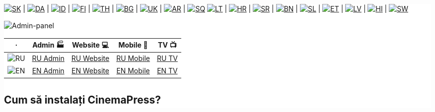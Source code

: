 [![SK](https://raw.githubusercontent.com/CinemaPress/CinemaPress/master/themes/default/public/admin/images/min/locales/sk.svg?sanitize=true)](https://github.com/CinemaPress/CinemaPress/blob/master/doc/README.sk.md) | [![DA](https://raw.githubusercontent.com/CinemaPress/CinemaPress/master/themes/default/public/admin/images/min/locales/da.svg?sanitize=true)](https://github.com/CinemaPress/CinemaPress/blob/master/doc/README.da.md) | [![ID](https://raw.githubusercontent.com/CinemaPress/CinemaPress/master/themes/default/public/admin/images/min/locales/id.svg?sanitize=true)](https://github.com/CinemaPress/CinemaPress/blob/master/doc/README.id.md) | [![FI](https://raw.githubusercontent.com/CinemaPress/CinemaPress/master/themes/default/public/admin/images/min/locales/fi.svg?sanitize=true)](https://github.com/CinemaPress/CinemaPress/blob/master/doc/README.fi.md) | [![TH](https://raw.githubusercontent.com/CinemaPress/CinemaPress/master/themes/default/public/admin/images/min/locales/th.svg?sanitize=true)](https://github.com/CinemaPress/CinemaPress/blob/master/doc/README.th.md) | [![BG](https://raw.githubusercontent.com/CinemaPress/CinemaPress/master/themes/default/public/admin/images/min/locales/bg.svg?sanitize=true)](https://github.com/CinemaPress/CinemaPress/blob/master/doc/README.bg.md) | [![UK](https://raw.githubusercontent.com/CinemaPress/CinemaPress/master/themes/default/public/admin/images/min/locales/uk.svg?sanitize=true)](https://github.com/CinemaPress/CinemaPress/blob/master/doc/README.uk.md) | [![AR](https://raw.githubusercontent.com/CinemaPress/CinemaPress/master/themes/default/public/admin/images/min/locales/ar.svg?sanitize=true)](https://github.com/CinemaPress/CinemaPress/blob/master/doc/README.ar.md) | [![SQ](https://raw.githubusercontent.com/CinemaPress/CinemaPress/master/themes/default/public/admin/images/min/locales/sq.svg?sanitize=true)](https://github.com/CinemaPress/CinemaPress/blob/master/doc/README.sq.md)
[![LT](https://raw.githubusercontent.com/CinemaPress/CinemaPress/master/themes/default/public/admin/images/min/locales/lt.svg?sanitize=true)](https://github.com/CinemaPress/CinemaPress/blob/master/doc/README.lt.md) | [![HR](https://raw.githubusercontent.com/CinemaPress/CinemaPress/master/themes/default/public/admin/images/min/locales/hr.svg?sanitize=true)](https://github.com/CinemaPress/CinemaPress/blob/master/doc/README.hr.md) | [![SR](https://raw.githubusercontent.com/CinemaPress/CinemaPress/master/themes/default/public/admin/images/min/locales/sr.svg?sanitize=true)](https://github.com/CinemaPress/CinemaPress/blob/master/doc/README.sr.md) | [![BN](https://raw.githubusercontent.com/CinemaPress/CinemaPress/master/themes/default/public/admin/images/min/locales/bn.svg?sanitize=true)](https://github.com/CinemaPress/CinemaPress/blob/master/doc/README.bn.md) | [![SL](https://raw.githubusercontent.com/CinemaPress/CinemaPress/master/themes/default/public/admin/images/min/locales/sl.svg?sanitize=true)](https://github.com/CinemaPress/CinemaPress/blob/master/doc/README.sl.md) | [![ET](https://raw.githubusercontent.com/CinemaPress/CinemaPress/master/themes/default/public/admin/images/min/locales/et.svg?sanitize=true)](https://github.com/CinemaPress/CinemaPress/blob/master/doc/README.et.md) | [![LV](https://raw.githubusercontent.com/CinemaPress/CinemaPress/master/themes/default/public/admin/images/min/locales/lv.svg?sanitize=true)](https://github.com/CinemaPress/CinemaPress/blob/master/doc/README.lv.md) | [![HI](https://raw.githubusercontent.com/CinemaPress/CinemaPress/master/themes/default/public/admin/images/min/locales/hi.svg?sanitize=true)](https://github.com/CinemaPress/CinemaPress/blob/master/doc/README.hi.md) | [![SW](https://raw.githubusercontent.com/CinemaPress/CinemaPress/master/themes/default/public/admin/images/min/locales/sw.svg?sanitize=true)](https://github.com/CinemaPress/CinemaPress/blob/master/doc/README.sw.md)

![Admin-panel](https://raw.githubusercontent.com/CinemaPress/CinemaPress/master/themes/default/public/admin/images/screenshot.png)

· | Admin :factory: | Website :computer: | Mobile :iphone: | TV :tv:
:---: | :---: | :---: | :---: | :---:
![RU](https://raw.githubusercontent.com/CinemaPress/CinemaPress/master/themes/default/public/admin/images/min/locales/ru.svg?sanitize=true)|[RU Admin](http://RU.CinemaPress.io/admin)|[RU Website](http://RU.CinemaPress.io)|[RU Mobile](http://RU.CinemaPress.io/mobile-version)|[RU TV](http://RU.CinemaPress.io/tv-version)
![EN](https://raw.githubusercontent.com/CinemaPress/CinemaPress/master/themes/default/public/admin/images/min/locales/en.svg?sanitize=true)|[EN Admin](http://EN.CinemaPress.io/admin)|[EN Website](http://EN.CinemaPress.io)|[EN Mobile](http://EN.CinemaPress.io/mobile-version)|[EN TV](http://EN.CinemaPress.io/tv-version)

## Cum să instalați CinemaPress?
